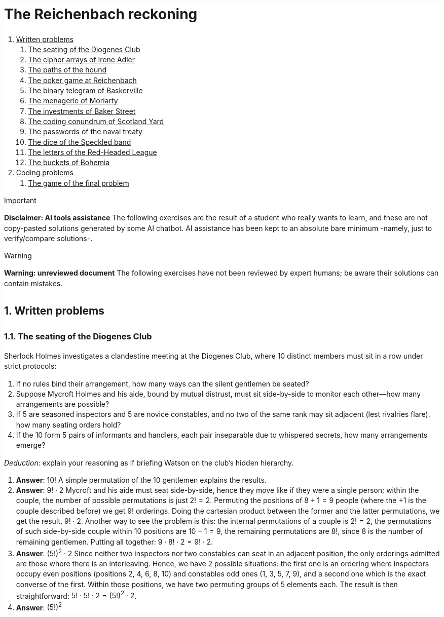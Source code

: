 # The Reichenbach reckoning

1. [Written problems](#1-written-problems)
	1. [The seating of the Diogenes Club](#11-the-seating-of-the-diogenes-club)  
	2. [The cipher arrays of Irene Adler](#12-the-cipher-arrays-of-irene-adler)  
	3. [The paths of the hound](#13-the-paths-of-the-hound)  
	4. [The poker game at Reichenbach](#14-the-poker-game-at-reichenbach)  
	5. [The binary telegram of Baskerville](#15-the-binary-telegram-of-baskerville)  
	6. [The menagerie of Moriarty](#16-the-menagerie-of-moriarty)  
	7. [The investments of Baker Street](#17-the-investments-of-baker-street)  
	8. [The coding conundrum of Scotland Yard](#18-the-coding-conundrum-of-scotland-yard)  
	9. [The passwords of the naval treaty](#19-the-passwords-of-the-naval-treaty)  
	10. [The dice of the Speckled band](#110-the-dice-of-the-speckled-band)  
	11. [The letters of the Red-Headed League](#111-the-letters-of-the-red-headed-league)
	12. [The buckets of Bohemia](#112-the-buckets-of-bohemia)
2. [Coding problems](#2-coding-problems)
	1. [The game of the final problem](#21-the-game-of-the-final-problem)

> [!IMPORTANT]
> **Disclaimer: AI tools assistance**
> The following exercises are the result of a student who really wants to learn, and these are not copy-pasted solutions generated by some AI chatbot. AI assistance has been kept to an absolute bare minimum -namely, just to verify/compare solutions-.

> [!WARNING]
> **Warning: unreviewed document**
>  The following exercises have not been reviewed by expert humans; be aware their solutions can contain mistakes.

## 1. Written problems

### 1.1. The seating of the Diogenes Club
Sherlock Holmes investigates a clandestine meeting at the Diogenes Club, where 10 distinct members must sit in a row under strict protocols:
1. If no rules bind their arrangement, how many ways can the silent gentlemen be seated?
2. Suppose Mycroft Holmes and his aide, bound by mutual distrust, must sit side-by-side to monitor each other—how many arrangements are possible?
3. If 5 are seasoned inspectors and 5 are novice constables, and no two of the same rank may sit adjacent (lest rivalries flare), how many seating orders hold?
4. If the 10 form 5 pairs of informants and handlers, each pair inseparable due to whispered secrets, how many arrangements emerge?

_Deduction_: explain your reasoning as if briefing Watson on the club’s hidden hierarchy.

1. **Answer**: $10!$
   A simple permutation of the 10 gentlemen explains the results.
2. **Answer**: $9! \cdot 2$
   Mycroft and his aide must seat side-by-side, hence they move like if they were a single person; within the couple, the number of possible permutations is just $2! = 2$. Permuting the positions of $8+1=9$ people (where the $+1$ is the couple described before) we get $9!$ orderings. Doing the cartesian product between the former and the latter permutations, we get the result, $9! \cdot 2$. Another way to see the problem is this: the internal permutations of a couple is $2!=2$, the permutations of such side-by-side couple within 10 positions are $10-1=9$, the remaining permutations are $8!$, since $8$ is the number of remaining gentlemen. Putting all together: $9 \cdot 8! \cdot 2 = 9! \cdot 2$.
3. **Answer**: $(5!)^2 \cdot 2$
   Since neither two inspectors nor two constables can seat in an adjacent position, the only orderings admitted are those where there is an interleaving. Hence, we have 2 possible situations: the first one is an ordering where inspectors occupy even positions (positions 2, 4, 6, 8, 10) and constables odd ones (1, 3, 5, 7, 9), and a second one which is the exact converse of the first. Within those positions, we have two permuting groups of 5 elements each. The result is then straightforward: $5! \cdot 5! \cdot 2 = (5!)^2 \cdot 2$.
4. **Answer**: $(5!)^2$
